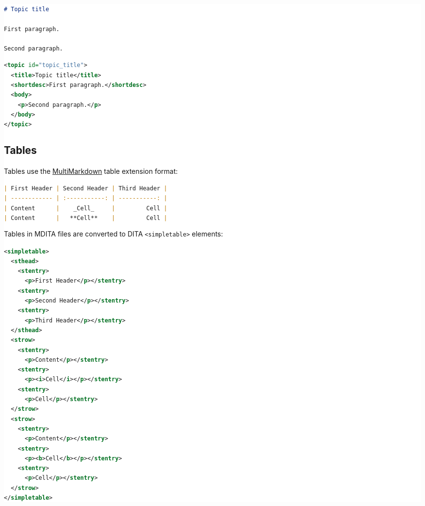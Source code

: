 ```markdown
# Topic title

First paragraph.

Second paragraph.
```

```xml
<topic id="topic_title">
  <title>Topic title</title>
  <shortdesc>First paragraph.</shortdesc>
  <body>
    <p>Second paragraph.</p>
  </body>
</topic>
```

## Tables

Tables use the [MultiMarkdown](https://fletcherpenney.net/multimarkdown/) table extension format:

```markdown
| First Header | Second Header | Third Header |
| ------------ | :-----------: | -----------: |
| Content      |    _Cell_     |         Cell |
| Content      |   **Cell**    |         Cell |
```

Tables in MDITA files are converted to DITA `<simpletable>` elements:

```xml
<simpletable>
  <sthead>
    <stentry>
      <p>First Header</p></stentry>
    <stentry>
      <p>Second Header</p></stentry>
    <stentry>
      <p>Third Header</p></stentry>
  </sthead>
  <strow>
    <stentry>
      <p>Content</p></stentry>
    <stentry>
      <p><i>Cell</i></p></stentry>
    <stentry>
      <p>Cell</p></stentry>
  </strow>
  <strow>
    <stentry>
      <p>Content</p></stentry>
    <stentry>
      <p><b>Cell</b></p></stentry>
    <stentry>
      <p>Cell</p></stentry>
  </strow>
</simpletable>
```
